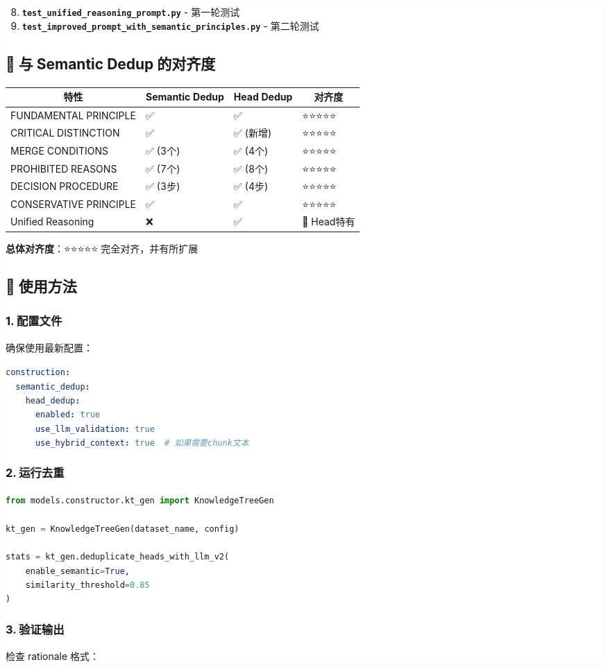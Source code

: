 8. **`test_unified_reasoning_prompt.py`** - 第一轮测试
9. **`test_improved_prompt_with_semantic_principles.py`** - 第二轮测试

## 🎯 与 Semantic Dedup 的对齐度

| 特性 | Semantic Dedup | Head Dedup | 对齐度 |
|-----|--------------|-----------|-------|
| FUNDAMENTAL PRINCIPLE | ✅ | ✅ | ⭐⭐⭐⭐⭐ |
| CRITICAL DISTINCTION | ✅ | ✅ (新增) | ⭐⭐⭐⭐⭐ |
| MERGE CONDITIONS | ✅ (3个) | ✅ (4个) | ⭐⭐⭐⭐⭐ |
| PROHIBITED REASONS | ✅ (7个) | ✅ (8个) | ⭐⭐⭐⭐⭐ |
| DECISION PROCEDURE | ✅ (3步) | ✅ (4步) | ⭐⭐⭐⭐⭐ |
| CONSERVATIVE PRINCIPLE | ✅ | ✅ | ⭐⭐⭐⭐⭐ |
| Unified Reasoning | ❌ | ✅ | 💫 Head特有 |

**总体对齐度**：⭐⭐⭐⭐⭐ 完全对齐，并有所扩展

## 🚀 使用方法

### 1. 配置文件

确保使用最新配置：

```yaml
construction:
  semantic_dedup:
    head_dedup:
      enabled: true
      use_llm_validation: true
      use_hybrid_context: true  # 如果需要chunk文本
```

### 2. 运行去重

```python
from models.constructor.kt_gen import KnowledgeTreeGen

kt_gen = KnowledgeTreeGen(dataset_name, config)

stats = kt_gen.deduplicate_heads_with_llm_v2(
    enable_semantic=True,
    similarity_threshold=0.85
)
```

### 3. 验证输出

检查 rationale 格式：
